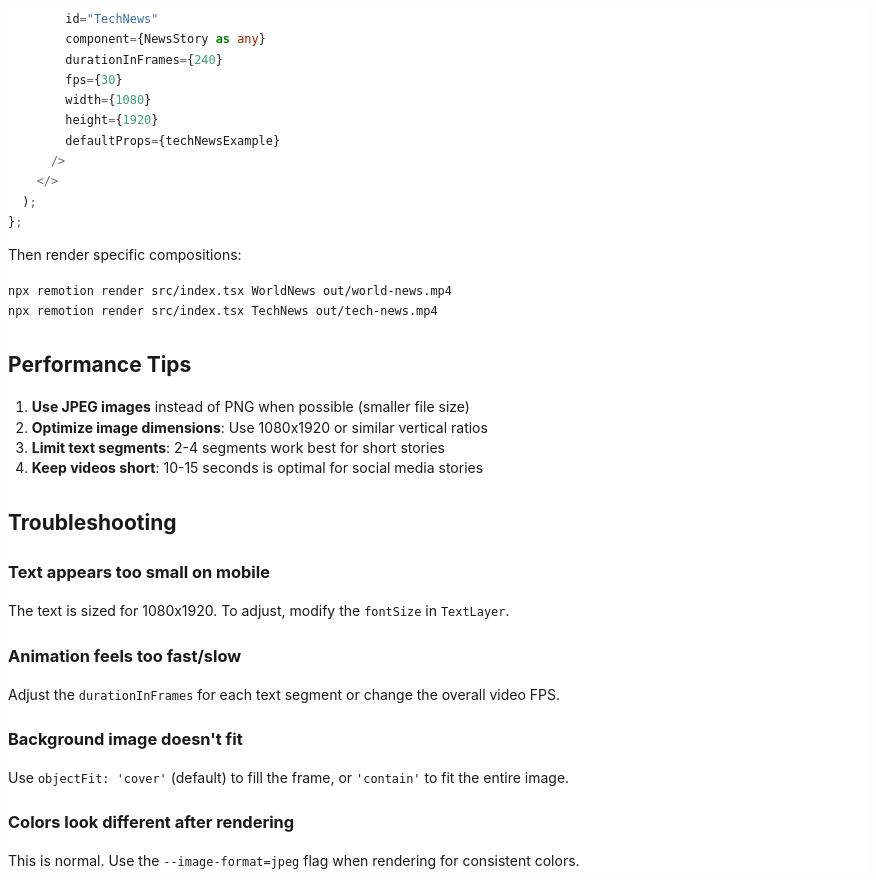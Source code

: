 ```typescript
        id="TechNews"
        component={NewsStory as any}
        durationInFrames={240}
        fps={30}
        width={1080}
        height={1920}
        defaultProps={techNewsExample}
      />
    </>
  );
};
```

Then render specific compositions:
```bash
npx remotion render src/index.tsx WorldNews out/world-news.mp4
npx remotion render src/index.tsx TechNews out/tech-news.mp4
```

## Performance Tips

1. **Use JPEG images** instead of PNG when possible (smaller file size)
2. **Optimize image dimensions**: Use 1080x1920 or similar vertical ratios
3. **Limit text segments**: 2-4 segments work best for short stories
4. **Keep videos short**: 10-15 seconds is optimal for social media stories

## Troubleshooting

### Text appears too small on mobile
The text is sized for 1080x1920. To adjust, modify the `fontSize` in `TextLayer`.

### Animation feels too fast/slow
Adjust the `durationInFrames` for each text segment or change the overall video FPS.

### Background image doesn't fit
Use `objectFit: 'cover'` (default) to fill the frame, or `'contain'` to fit the entire image.

### Colors look different after rendering
This is normal. Use the `--image-format=jpeg` flag when rendering for consistent colors.
